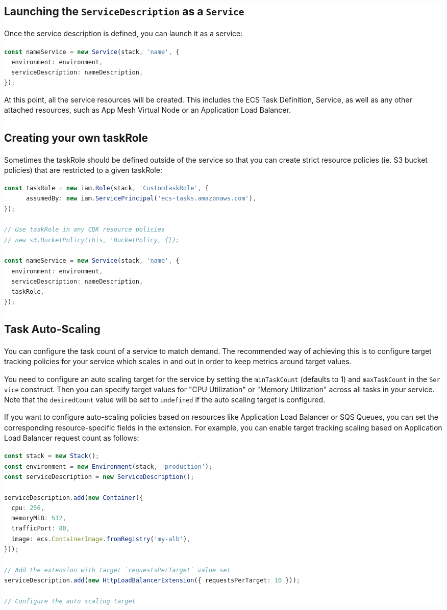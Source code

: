 ## Launching the `ServiceDescription` as a `Service`

Once the service description is defined, you can launch it as a service:

```ts
const nameService = new Service(stack, 'name', {
  environment: environment,
  serviceDescription: nameDescription,
});
```

At this point, all the service resources will be created. This includes the ECS Task
Definition, Service, as well as any other attached resources, such as App Mesh Virtual
Node or an Application Load Balancer.

## Creating your own taskRole

Sometimes the taskRole should be defined outside of the service so that you can create strict resource policies (ie. S3 bucket policies) that are restricted to a given taskRole:

```ts
const taskRole = new iam.Role(stack, 'CustomTaskRole', {
      assumedBy: new iam.ServicePrincipal('ecs-tasks.amazonaws.com'),
});

// Use taskRole in any CDK resource policies
// new s3.BucketPolicy(this, 'BucketPolicy, {});

const nameService = new Service(stack, 'name', {
  environment: environment,
  serviceDescription: nameDescription,
  taskRole,
});
```

## Task Auto-Scaling

You can configure the task count of a service to match demand. The recommended way of achieving this is to configure target tracking policies for your service which scales in and out in order to keep metrics around target values.

You need to configure an auto scaling target for the service by setting the `minTaskCount` (defaults to 1) and `maxTaskCount` in the `Service` construct. Then you can specify target values for "CPU Utilization" or "Memory Utilization" across all tasks in your service. Note that the `desiredCount` value will be set to `undefined` if the auto scaling target is configured.

If you want to configure auto-scaling policies based on resources like Application Load Balancer or SQS Queues, you can set the corresponding resource-specific fields in the extension. For example, you can enable target tracking scaling based on Application Load Balancer request count as follows:

```ts
const stack = new Stack();
const environment = new Environment(stack, 'production');
const serviceDescription = new ServiceDescription();

serviceDescription.add(new Container({
  cpu: 256,
  memoryMiB: 512,
  trafficPort: 80,
  image: ecs.ContainerImage.fromRegistry('my-alb'),
}));

// Add the extension with target `requestsPerTarget` value set
serviceDescription.add(new HttpLoadBalancerExtension({ requestsPerTarget: 10 }));

// Configure the auto scaling target
```
